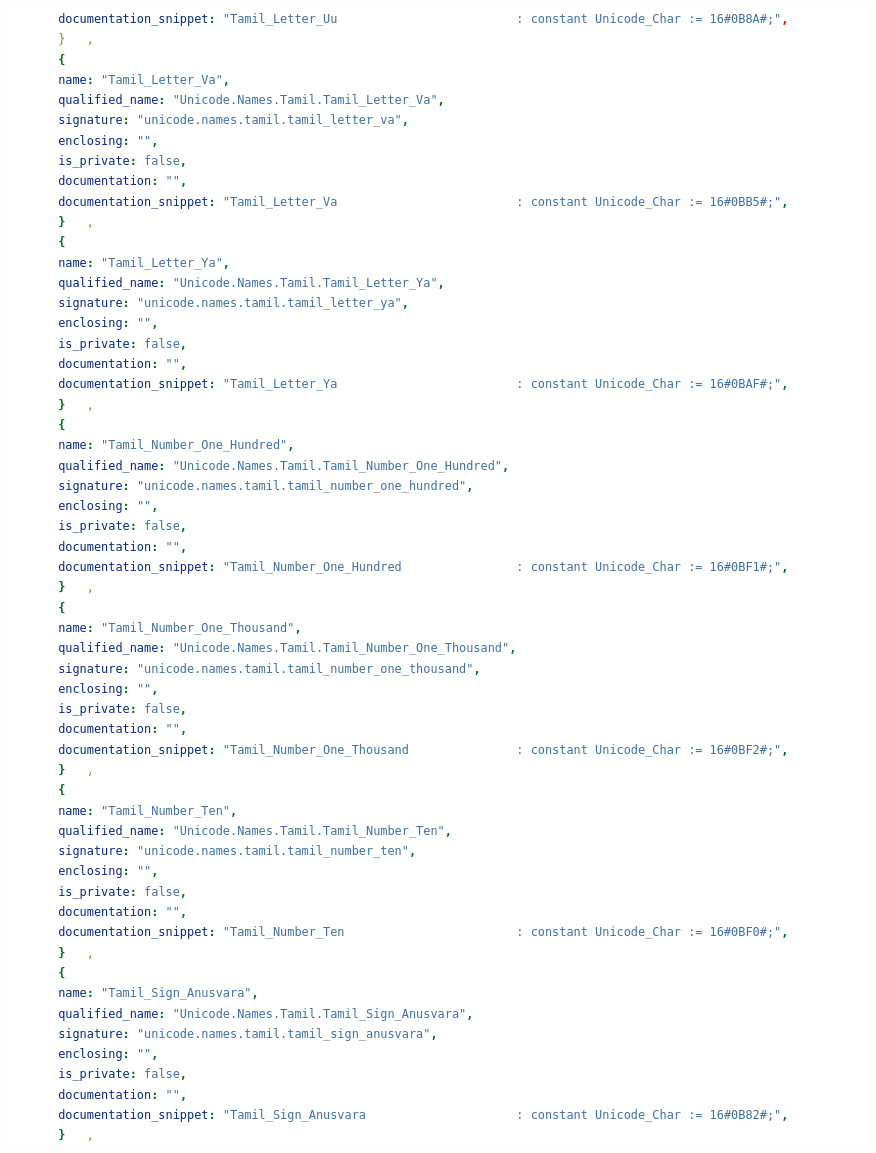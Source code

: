 ```yaml
       documentation_snippet: "Tamil_Letter_Uu                         : constant Unicode_Char := 16#0B8A#;",
       }   ,
       {
       name: "Tamil_Letter_Va",
       qualified_name: "Unicode.Names.Tamil.Tamil_Letter_Va",
       signature: "unicode.names.tamil.tamil_letter_va",
       enclosing: "",
       is_private: false,
       documentation: "",
       documentation_snippet: "Tamil_Letter_Va                         : constant Unicode_Char := 16#0BB5#;",
       }   ,
       {
       name: "Tamil_Letter_Ya",
       qualified_name: "Unicode.Names.Tamil.Tamil_Letter_Ya",
       signature: "unicode.names.tamil.tamil_letter_ya",
       enclosing: "",
       is_private: false,
       documentation: "",
       documentation_snippet: "Tamil_Letter_Ya                         : constant Unicode_Char := 16#0BAF#;",
       }   ,
       {
       name: "Tamil_Number_One_Hundred",
       qualified_name: "Unicode.Names.Tamil.Tamil_Number_One_Hundred",
       signature: "unicode.names.tamil.tamil_number_one_hundred",
       enclosing: "",
       is_private: false,
       documentation: "",
       documentation_snippet: "Tamil_Number_One_Hundred                : constant Unicode_Char := 16#0BF1#;",
       }   ,
       {
       name: "Tamil_Number_One_Thousand",
       qualified_name: "Unicode.Names.Tamil.Tamil_Number_One_Thousand",
       signature: "unicode.names.tamil.tamil_number_one_thousand",
       enclosing: "",
       is_private: false,
       documentation: "",
       documentation_snippet: "Tamil_Number_One_Thousand               : constant Unicode_Char := 16#0BF2#;",
       }   ,
       {
       name: "Tamil_Number_Ten",
       qualified_name: "Unicode.Names.Tamil.Tamil_Number_Ten",
       signature: "unicode.names.tamil.tamil_number_ten",
       enclosing: "",
       is_private: false,
       documentation: "",
       documentation_snippet: "Tamil_Number_Ten                        : constant Unicode_Char := 16#0BF0#;",
       }   ,
       {
       name: "Tamil_Sign_Anusvara",
       qualified_name: "Unicode.Names.Tamil.Tamil_Sign_Anusvara",
       signature: "unicode.names.tamil.tamil_sign_anusvara",
       enclosing: "",
       is_private: false,
       documentation: "",
       documentation_snippet: "Tamil_Sign_Anusvara                     : constant Unicode_Char := 16#0B82#;",
       }   ,
```